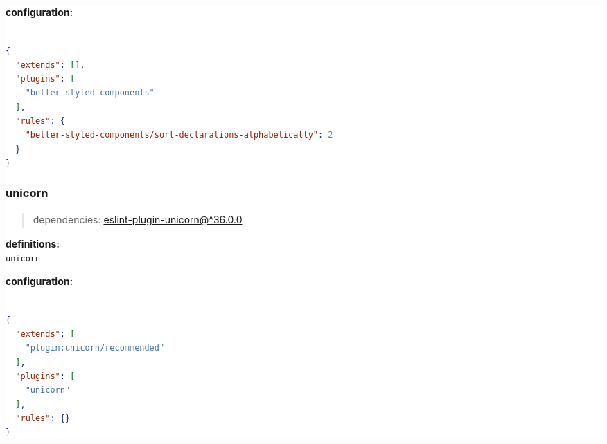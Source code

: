 
**configuration:**  

```json

{
  "extends": [],
  "plugins": [
    "better-styled-components"
  ],
  "rules": {
    "better-styled-components/sort-declarations-alphabetically": 2
  }
}
```


### [unicorn](https://github.com/sindresorhus/eslint-plugin-unicorn#readme)  

> dependencies: [eslint-plugin-unicorn@^36.0.0](https://www.npmjs.com/package/eslint-plugin-unicorn) 

**definitions:**  
`unicorn`    
  

**configuration:**  

```json

{
  "extends": [
    "plugin:unicorn/recommended"
  ],
  "plugins": [
    "unicorn"
  ],
  "rules": {}
}
```

